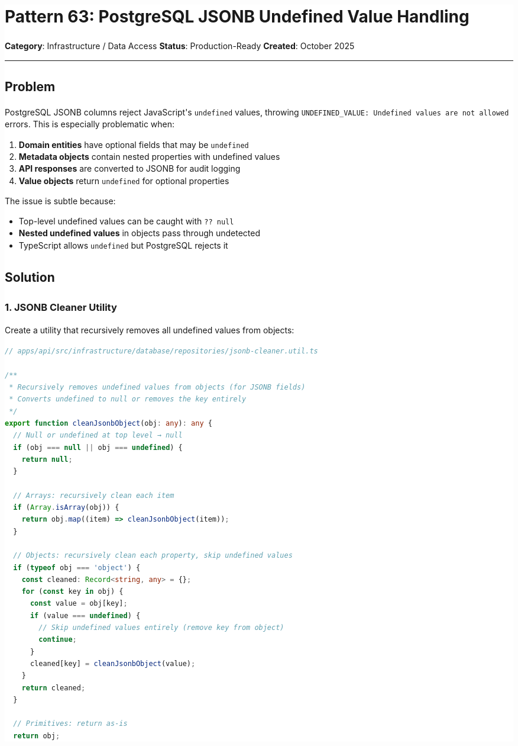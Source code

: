 # Pattern 63: PostgreSQL JSONB Undefined Value Handling

**Category**: Infrastructure / Data Access
**Status**: Production-Ready
**Created**: October 2025

---

## Problem

PostgreSQL JSONB columns reject JavaScript's `undefined` values, throwing `UNDEFINED_VALUE: Undefined values are not allowed` errors. This is especially problematic when:

1. **Domain entities** have optional fields that may be `undefined`
2. **Metadata objects** contain nested properties with undefined values
3. **API responses** are converted to JSONB for audit logging
4. **Value objects** return `undefined` for optional properties

The issue is subtle because:

- Top-level undefined values can be caught with `?? null`
- **Nested undefined values** in objects pass through undetected
- TypeScript allows `undefined` but PostgreSQL rejects it

## Solution

### 1. JSONB Cleaner Utility

Create a utility that recursively removes all undefined values from objects:

```typescript
// apps/api/src/infrastructure/database/repositories/jsonb-cleaner.util.ts

/**
 * Recursively removes undefined values from objects (for JSONB fields)
 * Converts undefined to null or removes the key entirely
 */
export function cleanJsonbObject(obj: any): any {
  // Null or undefined at top level → null
  if (obj === null || obj === undefined) {
    return null;
  }

  // Arrays: recursively clean each item
  if (Array.isArray(obj)) {
    return obj.map((item) => cleanJsonbObject(item));
  }

  // Objects: recursively clean each property, skip undefined values
  if (typeof obj === 'object') {
    const cleaned: Record<string, any> = {};
    for (const key in obj) {
      const value = obj[key];
      if (value === undefined) {
        // Skip undefined values entirely (remove key from object)
        continue;
      }
      cleaned[key] = cleanJsonbObject(value);
    }
    return cleaned;
  }

  // Primitives: return as-is
  return obj;
```